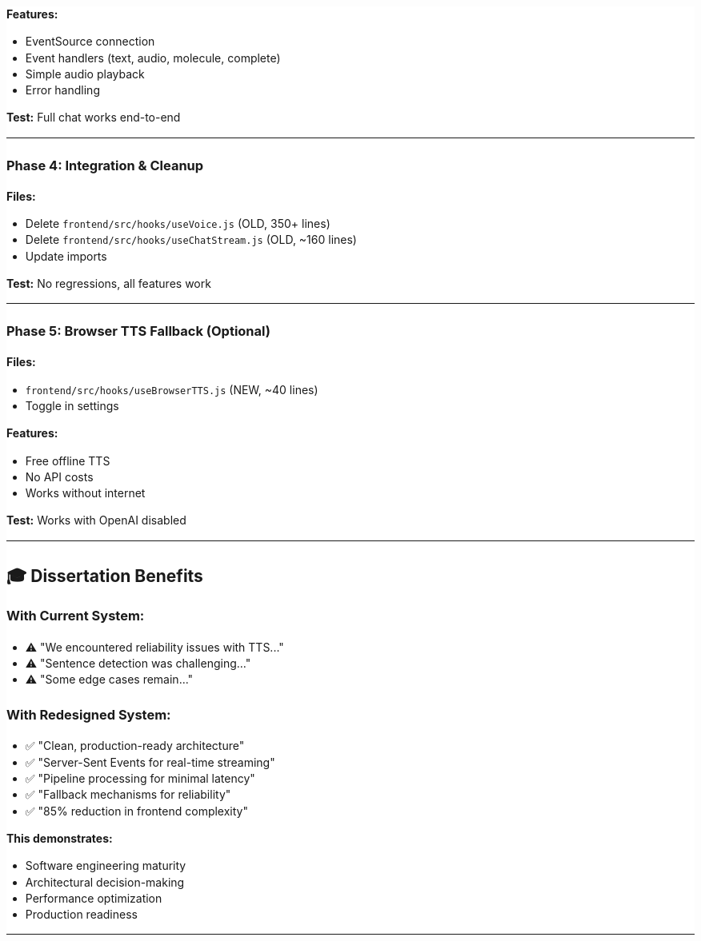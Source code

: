 **Features:**
- EventSource connection
- Event handlers (text, audio, molecule, complete)
- Simple audio playback
- Error handling

**Test:** Full chat works end-to-end

---

### Phase 4: Integration & Cleanup
**Files:**
- Delete `frontend/src/hooks/useVoice.js` (OLD, 350+ lines)
- Delete `frontend/src/hooks/useChatStream.js` (OLD, ~160 lines)
- Update imports

**Test:** No regressions, all features work

---

### Phase 5: Browser TTS Fallback (Optional)
**Files:**
- `frontend/src/hooks/useBrowserTTS.js` (NEW, ~40 lines)
- Toggle in settings

**Features:**
- Free offline TTS
- No API costs
- Works without internet

**Test:** Works with OpenAI disabled

---

## 🎓 Dissertation Benefits

### With Current System:
- ⚠️ "We encountered reliability issues with TTS..."
- ⚠️ "Sentence detection was challenging..."
- ⚠️ "Some edge cases remain..."

### With Redesigned System:
- ✅ "Clean, production-ready architecture"
- ✅ "Server-Sent Events for real-time streaming"
- ✅ "Pipeline processing for minimal latency"
- ✅ "Fallback mechanisms for reliability"
- ✅ "85% reduction in frontend complexity"

**This demonstrates:**
- Software engineering maturity
- Architectural decision-making
- Performance optimization
- Production readiness

---